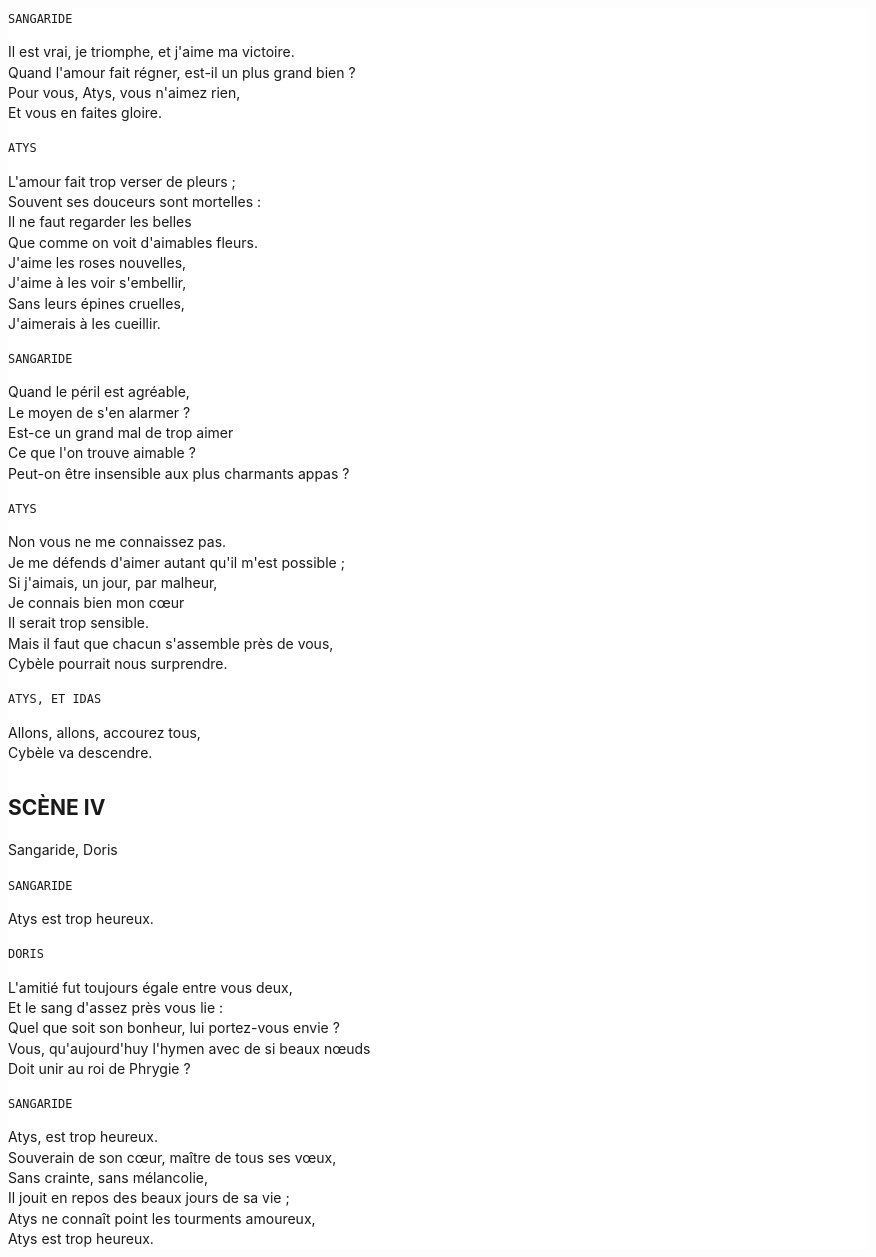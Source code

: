     SANGARIDE
Il est vrai, je triomphe, et j'aime ma victoire.  
Quand l'amour fait régner, est-il un plus grand bien ?  
Pour vous, Atys, vous n'aimez rien,  
Et vous en faites gloire.  

    ATYS
L'amour fait trop verser de pleurs ;  
Souvent ses douceurs sont mortelles :  
Il ne faut regarder les belles  
Que comme on voit d'aimables fleurs.  
J'aime les roses nouvelles,  
J'aime à les voir s'embellir,  
Sans leurs épines cruelles,  
J'aimerais à les cueillir.  

    SANGARIDE
Quand le péril est agréable,  
Le moyen de s'en alarmer ?  
Est-ce un grand mal de trop aimer  
Ce que l'on trouve aimable ?  
Peut-on être insensible aux plus charmants appas ?  

    ATYS
Non vous ne me connaissez pas.  
Je me défends d'aimer autant qu'il m'est possible ;  
Si j'aimais, un jour, par malheur,  
Je connais bien mon cœur  
Il serait trop sensible.  
Mais il faut que chacun s'assemble près de vous,  
Cybèle pourrait nous surprendre.  

    ATYS, ET IDAS
Allons, allons, accourez tous,  
Cybèle va descendre.  


## SCÈNE IV
Sangaride, Doris


    SANGARIDE
Atys est trop heureux.  

    DORIS
L'amitié fut toujours égale entre vous deux,  
Et le sang d'assez près vous lie :  
Quel que soit son bonheur, lui portez-vous envie ?  
Vous, qu'aujourd'huy l'hymen avec de si beaux nœuds  
Doit unir au roi de Phrygie ?  

    SANGARIDE
Atys, est trop heureux.  
Souverain de son cœur, maître de tous ses vœux,  
Sans crainte, sans mélancolie,  
Il jouit en repos des beaux jours de sa vie ;  
Atys ne connaît point les tourments amoureux,  
Atys est trop heureux.  
